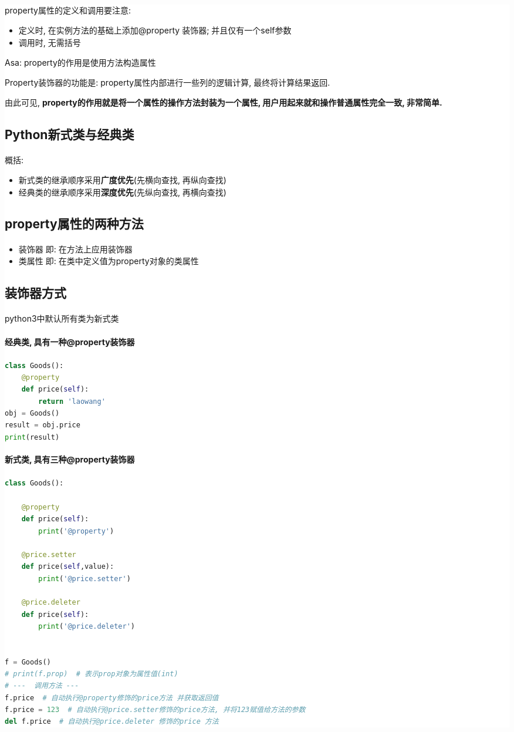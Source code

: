 

property属性的定义和调用要注意:

- 定义时, 在实例方法的基础上添加@property 装饰器; 并且仅有一个self参数
- 调用时, 无需括号

Asa: property的作用是使用方法构造属性

Property装饰器的功能是: property属性内部进行一些列的逻辑计算, 最终将计算结果返回. 

由此可见, **property的作用就是将一个属性的操作方法封装为一个属性, 用户用起来就和操作普通属性完全一致, 非常简单.** 

## Python新式类与经典类

概括: 

- 新式类的继承顺序采用**广度优先**(先横向查找, 再纵向查找)
- 经典类的继承顺序采用**深度优先**(先纵向查找, 再横向查找)

## property属性的两种方法

- 装饰器 即: 在方法上应用装饰器
- 类属性 即: 在类中定义值为property对象的类属性

## 装饰器方式

python3中默认所有类为新式类

#### 经典类, 具有一种@property装饰器

```python
class Goods():
    @property
    def price(self):
        return 'laowang'
obj = Goods()
result = obj.price
print(result)
```

#### 新式类, 具有三种@property装饰器

```python
class Goods():

    @property
    def price(self):
        print('@property')

    @price.setter
    def price(self,value):
        print('@price.setter')

    @price.deleter
    def price(self):
        print('@price.deleter')


f = Goods()
# print(f.prop)  # 表示prop对象为属性值(int)
# ---  调用方法 ---
f.price  # 自动执行@property修饰的price方法 并获取返回值
f.price = 123  # 自动执行@price.setter修饰的price方法, 并将123赋值给方法的参数
del f.price  # 自动执行@price.deleter 修饰的price 方法

```
